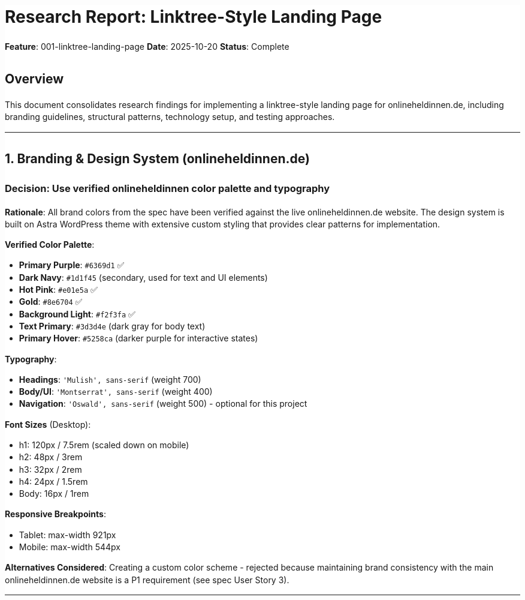 # Research Report: Linktree-Style Landing Page

**Feature**: 001-linktree-landing-page
**Date**: 2025-10-20
**Status**: Complete

## Overview

This document consolidates research findings for implementing a linktree-style landing page for onlineheldinnen.de, including branding guidelines, structural patterns, technology setup, and testing approaches.

---

## 1. Branding & Design System (onlineheldinnen.de)

### Decision: Use verified onlineheldinnen color palette and typography

**Rationale**: All brand colors from the spec have been verified against the live onlineheldinnen.de website. The design system is built on Astra WordPress theme with extensive custom styling that provides clear patterns for implementation.

**Verified Color Palette**:
- **Primary Purple**: `#6369d1` ✅
- **Dark Navy**: `#1d1f45` (secondary, used for text and UI elements)
- **Hot Pink**: `#e01e5a` ✅
- **Gold**: `#8e6704` ✅
- **Background Light**: `#f2f3fa` ✅
- **Text Primary**: `#3d3d4e` (dark gray for body text)
- **Primary Hover**: `#5258ca` (darker purple for interactive states)

**Typography**:
- **Headings**: `'Mulish', sans-serif` (weight 700)
- **Body/UI**: `'Montserrat', sans-serif` (weight 400)
- **Navigation**: `'Oswald', sans-serif` (weight 500) - optional for this project

**Font Sizes** (Desktop):
- h1: 120px / 7.5rem (scaled down on mobile)
- h2: 48px / 3rem
- h3: 32px / 2rem
- h4: 24px / 1.5rem
- Body: 16px / 1rem

**Responsive Breakpoints**:
- Tablet: max-width 921px
- Mobile: max-width 544px

**Alternatives Considered**: Creating a custom color scheme - rejected because maintaining brand consistency with the main onlineheldinnen.de website is a P1 requirement (see spec User Story 3).

---
